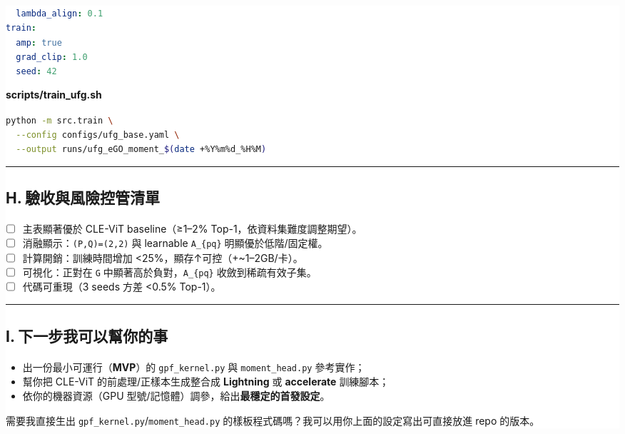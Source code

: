 ```yaml
  lambda_align: 0.1
train:
  amp: true
  grad_clip: 1.0
  seed: 42
```

**scripts/train\_ufg.sh**

```bash
python -m src.train \
  --config configs/ufg_base.yaml \
  --output runs/ufg_eGO_moment_$(date +%Y%m%d_%H%M)
```

---

## H. 驗收與風險控管清單

* [ ] 主表顯著優於 CLE-ViT baseline（≥1–2% Top-1，依資料集難度調整期望）。
* [ ] 消融顯示：`(P,Q)=(2,2)` 與 learnable `A_{pq}` 明顯優於低階/固定權。
* [ ] 計算開銷：訓練時間增加 <25%，顯存↑可控（+\~1–2GB/卡）。
* [ ] 可視化：正對在 `G` 中顯著高於負對，`A_{pq}` 收斂到稀疏有效子集。
* [ ] 代碼可重現（3 seeds 方差 <0.5% Top-1）。

---

## I. 下一步我可以幫你的事

* 出一份最小可運行（**MVP**）的 `gpf_kernel.py` 與 `moment_head.py` 參考實作；
* 幫你把 CLE-ViT 的前處理/正樣本生成整合成 **Lightning** 或 **accelerate** 訓練腳本；
* 依你的機器資源（GPU 型號/記憶體）調參，給出**最穩定的首發設定**。

需要我直接生出 `gpf_kernel.py`/`moment_head.py` 的樣板程式碼嗎？我可以用你上面的設定寫出可直接放進 repo 的版本。
